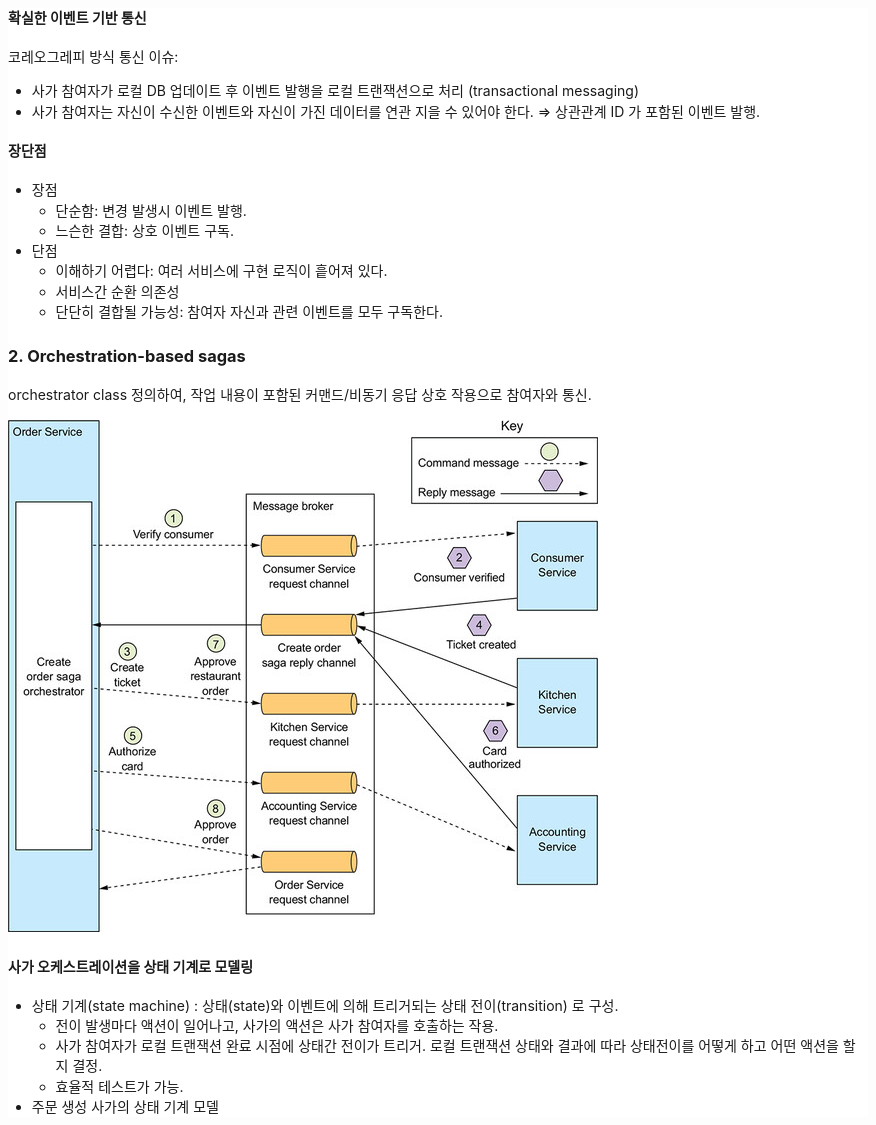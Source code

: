 #### 확실한 이벤트 기반 통신

코레오그레피 방식 통신 이슈:

- 사가 참여자가 로컬 DB 업데이트 후 이벤트 발행을 로컬 트랜잭션으로 처리 (transactional messaging)
- 사가 참여자는 자신이 수신한 이벤트와 자신이 가진 데이터를 연관 지을 수 있어야 한다. ⇒ 상관관계 ID 가 포함된 이벤트 발행.

#### 장단점

- 장점
  - 단순함: 변경 발생시 이벤트 발행.
  - 느슨한 결합: 상호 이벤트 구독.
- 단점
  - 이해하기 어렵다: 여러 서비스에 구현 로직이 흩어져 있다.
  - 서비스간 순환 의존성
  - 단단히 결합될 가능성: 참여자 자신과 관련 이벤트를 모두 구독한다.

### 2. Orchestration-based sagas

orchestrator class 정의하여, 작업 내용이 포함된 커맨드/비동기 응답 상호 작용으로 참여자와 통신.

![04fig06_alt](./data/04fig06_alt.jpg)

#### 사가 오케스트레이션을 상태 기계로 모델링

- 상태 기계(state machine) : 상태(state)와 이벤트에 의해 트리거되는 상태 전이(transition) 로 구성.
  - 전이 발생마다 액션이 일어나고, 사가의 액션은 사가 참여자를 호출하는 작용.
  - 사가 참여자가 로컬 트랜잭션 완료 시점에 상태간 전이가 트리거. 로컬 트랜잭션 상태와 결과에 따라 상태전이를 어떻게 하고 어떤 액션을 할지 결정.
  - 효율적 테스트가 가능.
- 주문 생성 사가의 상태 기계 모델
